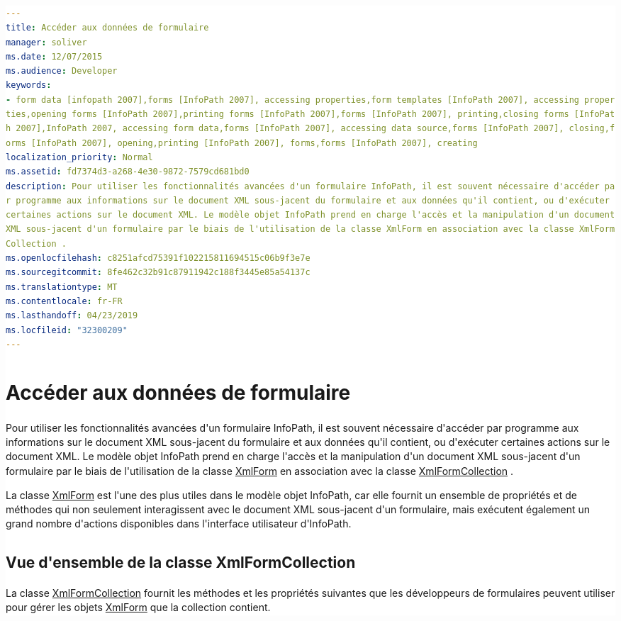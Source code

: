 ```yaml
---
title: Accéder aux données de formulaire
manager: soliver
ms.date: 12/07/2015
ms.audience: Developer
keywords:
- form data [infopath 2007],forms [InfoPath 2007], accessing properties,form templates [InfoPath 2007], accessing properties,opening forms [InfoPath 2007],printing forms [InfoPath 2007],forms [InfoPath 2007], printing,closing forms [InfoPath 2007],InfoPath 2007, accessing form data,forms [InfoPath 2007], accessing data source,forms [InfoPath 2007], closing,forms [InfoPath 2007], opening,printing [InfoPath 2007], forms,forms [InfoPath 2007], creating
localization_priority: Normal
ms.assetid: fd7374d3-a268-4e30-9872-7579cd681bd0
description: Pour utiliser les fonctionnalités avancées d'un formulaire InfoPath, il est souvent nécessaire d'accéder par programme aux informations sur le document XML sous-jacent du formulaire et aux données qu'il contient, ou d'exécuter certaines actions sur le document XML. Le modèle objet InfoPath prend en charge l'accès et la manipulation d'un document XML sous-jacent d'un formulaire par le biais de l'utilisation de la classe XmlForm en association avec la classe XmlFormCollection .
ms.openlocfilehash: c8251afcd75391f102215811694515c06b9f3e7e
ms.sourcegitcommit: 8fe462c32b91c87911942c188f3445e85a54137c
ms.translationtype: MT
ms.contentlocale: fr-FR
ms.lasthandoff: 04/23/2019
ms.locfileid: "32300209"
---
```

# <a name="access-form-data"></a>Accéder aux données de formulaire

Pour utiliser les fonctionnalités avancées d'un formulaire InfoPath, il est souvent nécessaire d'accéder par programme aux informations sur le document XML sous-jacent du formulaire et aux données qu'il contient, ou d'exécuter certaines actions sur le document XML. Le modèle objet InfoPath prend en charge l'accès et la manipulation d'un document XML sous-jacent d'un formulaire par le biais de l'utilisation de la classe [XmlForm](https://msdn.microsoft.com/library/Microsoft.Office.InfoPath.XmlForm.aspx) en association avec la classe [XmlFormCollection](https://msdn.microsoft.com/library/Microsoft.Office.InfoPath.XmlFormCollection.aspx) . 
  
La classe [XmlForm](https://msdn.microsoft.com/library/Microsoft.Office.InfoPath.XmlForm.aspx) est l'une des plus utiles dans le modèle objet InfoPath, car elle fournit un ensemble de propriétés et de méthodes qui non seulement interagissent avec le document XML sous-jacent d'un formulaire, mais exécutent également un grand nombre d'actions disponibles dans l'interface utilisateur d'InfoPath. 
  
## <a name="overview-of-the-xmlformcollection-class"></a>Vue d'ensemble de la classe XmlFormCollection

La classe [XmlFormCollection](https://msdn.microsoft.com/library/Microsoft.Office.InfoPath.XmlFormCollection.aspx) fournit les méthodes et les propriétés suivantes que les développeurs de formulaires peuvent utiliser pour gérer les objets [XmlForm](https://msdn.microsoft.com/library/Microsoft.Office.InfoPath.XmlForm.aspx) que la collection contient. 
  